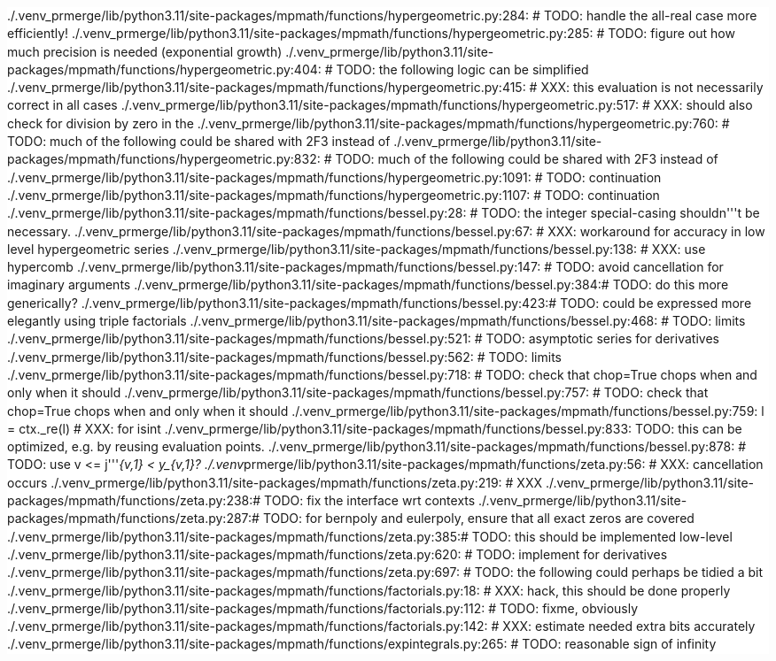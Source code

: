   ./.venv_prmerge/lib/python3.11/site-packages/mpmath/functions/hypergeometric.py:284: # TODO: handle the all-real case more efficiently!
  ./.venv_prmerge/lib/python3.11/site-packages/mpmath/functions/hypergeometric.py:285: # TODO: figure out how much precision is needed (exponential growth)
  ./.venv_prmerge/lib/python3.11/site-packages/mpmath/functions/hypergeometric.py:404: # TODO: the following logic can be simplified
  ./.venv_prmerge/lib/python3.11/site-packages/mpmath/functions/hypergeometric.py:415: # XXX: this evaluation is not necessarily correct in all cases
  ./.venv_prmerge/lib/python3.11/site-packages/mpmath/functions/hypergeometric.py:517: # XXX: should also check for division by zero in the
  ./.venv_prmerge/lib/python3.11/site-packages/mpmath/functions/hypergeometric.py:760: # TODO: much of the following could be shared with 2F3 instead of
  ./.venv_prmerge/lib/python3.11/site-packages/mpmath/functions/hypergeometric.py:832: # TODO: much of the following could be shared with 2F3 instead of
  ./.venv_prmerge/lib/python3.11/site-packages/mpmath/functions/hypergeometric.py:1091: # TODO: continuation
  ./.venv_prmerge/lib/python3.11/site-packages/mpmath/functions/hypergeometric.py:1107: # TODO: continuation
  ./.venv_prmerge/lib/python3.11/site-packages/mpmath/functions/bessel.py:28: # TODO: the integer special-casing shouldn'''t be necessary.
  ./.venv_prmerge/lib/python3.11/site-packages/mpmath/functions/bessel.py:67: # XXX: workaround for accuracy in low level hypergeometric series
  ./.venv_prmerge/lib/python3.11/site-packages/mpmath/functions/bessel.py:138: # XXX: use hypercomb
  ./.venv_prmerge/lib/python3.11/site-packages/mpmath/functions/bessel.py:147: # TODO: avoid cancellation for imaginary arguments
  ./.venv_prmerge/lib/python3.11/site-packages/mpmath/functions/bessel.py:384:# TODO: do this more generically?
  ./.venv_prmerge/lib/python3.11/site-packages/mpmath/functions/bessel.py:423:# TODO: could be expressed more elegantly using triple factorials
  ./.venv_prmerge/lib/python3.11/site-packages/mpmath/functions/bessel.py:468: # TODO: limits
  ./.venv_prmerge/lib/python3.11/site-packages/mpmath/functions/bessel.py:521: # TODO: asymptotic series for derivatives
  ./.venv_prmerge/lib/python3.11/site-packages/mpmath/functions/bessel.py:562: # TODO: limits
  ./.venv_prmerge/lib/python3.11/site-packages/mpmath/functions/bessel.py:718: # TODO: check that chop=True chops when and only when it should
  ./.venv_prmerge/lib/python3.11/site-packages/mpmath/functions/bessel.py:757: # TODO: check that chop=True chops when and only when it should
  ./.venv_prmerge/lib/python3.11/site-packages/mpmath/functions/bessel.py:759: l = ctx.\_re(l) # XXX: for isint
  ./.venv_prmerge/lib/python3.11/site-packages/mpmath/functions/bessel.py:833: TODO: this can be optimized, e.g. by reusing evaluation points.
  ./.venv_prmerge/lib/python3.11/site-packages/mpmath/functions/bessel.py:878: # TODO: use v \<= j'''*{v,1} \< y\_{v,1}?
  ./.venv*prmerge/lib/python3.11/site-packages/mpmath/functions/zeta.py:56: # XXX: cancellation occurs
  ./.venv_prmerge/lib/python3.11/site-packages/mpmath/functions/zeta.py:219: # XXX
  ./.venv_prmerge/lib/python3.11/site-packages/mpmath/functions/zeta.py:238:# TODO: fix the interface wrt contexts
  ./.venv_prmerge/lib/python3.11/site-packages/mpmath/functions/zeta.py:287:# TODO: for bernpoly and eulerpoly, ensure that all exact zeros are covered
  ./.venv_prmerge/lib/python3.11/site-packages/mpmath/functions/zeta.py:385:# TODO: this should be implemented low-level
  ./.venv_prmerge/lib/python3.11/site-packages/mpmath/functions/zeta.py:620: # TODO: implement for derivatives
  ./.venv_prmerge/lib/python3.11/site-packages/mpmath/functions/zeta.py:697: # TODO: the following could perhaps be tidied a bit
  ./.venv_prmerge/lib/python3.11/site-packages/mpmath/functions/factorials.py:18: # XXX: hack, this should be done properly
  ./.venv_prmerge/lib/python3.11/site-packages/mpmath/functions/factorials.py:112: # TODO: fixme, obviously
  ./.venv_prmerge/lib/python3.11/site-packages/mpmath/functions/factorials.py:142: # XXX: estimate needed extra bits accurately
  ./.venv_prmerge/lib/python3.11/site-packages/mpmath/functions/expintegrals.py:265: # TODO: reasonable sign of infinity